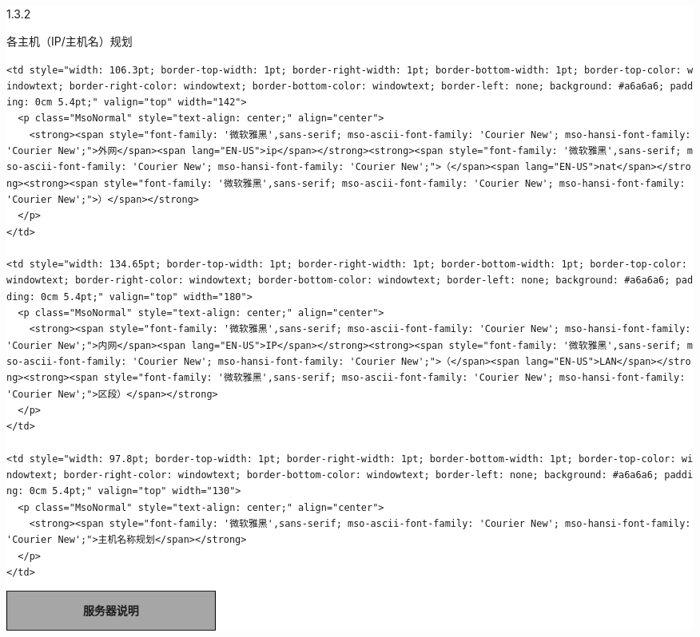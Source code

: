 ### <span id="132_IP"><a name="_Toc495427835"></a><a name="_Toc495231536"></a>

<span lang="EN-US">1.3.2 </span>

<span style="font-family: '微软雅黑',sans-serif; mso-ascii-font-family: 'Courier New'; mso-hansi-font-family: 'Courier New';">各主机（</span><span lang="EN-US">IP/</span><span style="font-family: '微软雅黑',sans-serif; mso-ascii-font-family: 'Courier New'; mso-hansi-font-family: 'Courier New';">主机名）规划</span></span>

<table class="MsoTableGrid" style="border-width: initial; border-style: none; border-color: initial;" border="1" cellspacing="0" cellpadding="0">
  <tr>
    <td style="width: 184.05pt; border-width: 1pt; border-color: windowtext; background: #a6a6a6; padding: 0cm 5.4pt;" valign="top" width="245">
      <p class="MsoNormal" style="text-align: center;" align="center">
        <strong><span style="font-family: '微软雅黑',sans-serif; mso-ascii-font-family: 'Courier New'; mso-hansi-font-family: 'Courier New';">服务器说明</span></strong>
      </p>
    </td>
    
    <td style="width: 106.3pt; border-top-width: 1pt; border-right-width: 1pt; border-bottom-width: 1pt; border-top-color: windowtext; border-right-color: windowtext; border-bottom-color: windowtext; border-left: none; background: #a6a6a6; padding: 0cm 5.4pt;" valign="top" width="142">
      <p class="MsoNormal" style="text-align: center;" align="center">
        <strong><span style="font-family: '微软雅黑',sans-serif; mso-ascii-font-family: 'Courier New'; mso-hansi-font-family: 'Courier New';">外网</span><span lang="EN-US">ip</span></strong><strong><span style="font-family: '微软雅黑',sans-serif; mso-ascii-font-family: 'Courier New'; mso-hansi-font-family: 'Courier New';">（</span><span lang="EN-US">nat</span></strong><strong><span style="font-family: '微软雅黑',sans-serif; mso-ascii-font-family: 'Courier New'; mso-hansi-font-family: 'Courier New';">）</span></strong>
      </p>
    </td>
    
    <td style="width: 134.65pt; border-top-width: 1pt; border-right-width: 1pt; border-bottom-width: 1pt; border-top-color: windowtext; border-right-color: windowtext; border-bottom-color: windowtext; border-left: none; background: #a6a6a6; padding: 0cm 5.4pt;" valign="top" width="180">
      <p class="MsoNormal" style="text-align: center;" align="center">
        <strong><span style="font-family: '微软雅黑',sans-serif; mso-ascii-font-family: 'Courier New'; mso-hansi-font-family: 'Courier New';">内网</span><span lang="EN-US">IP</span></strong><strong><span style="font-family: '微软雅黑',sans-serif; mso-ascii-font-family: 'Courier New'; mso-hansi-font-family: 'Courier New';">（</span><span lang="EN-US">LAN</span></strong><strong><span style="font-family: '微软雅黑',sans-serif; mso-ascii-font-family: 'Courier New'; mso-hansi-font-family: 'Courier New';">区段）</span></strong>
      </p>
    </td>
    
    <td style="width: 97.8pt; border-top-width: 1pt; border-right-width: 1pt; border-bottom-width: 1pt; border-top-color: windowtext; border-right-color: windowtext; border-bottom-color: windowtext; border-left: none; background: #a6a6a6; padding: 0cm 5.4pt;" valign="top" width="130">
      <p class="MsoNormal" style="text-align: center;" align="center">
        <strong><span style="font-family: '微软雅黑',sans-serif; mso-ascii-font-family: 'Courier New'; mso-hansi-font-family: 'Courier New';">主机名称规划</span></strong>
      </p>
    </td>
  </tr>
  